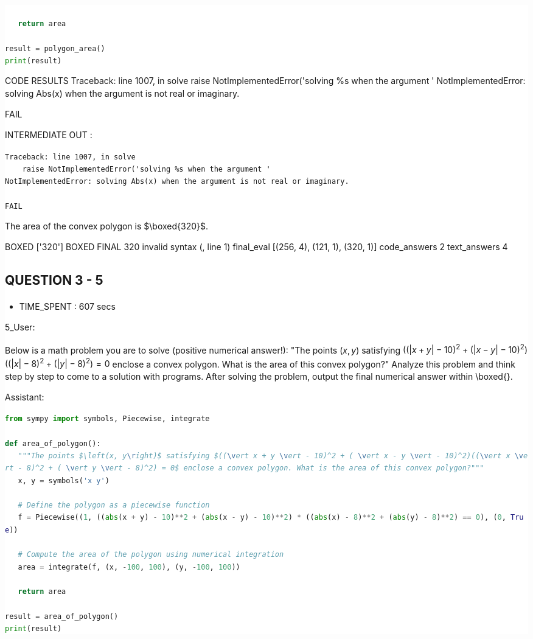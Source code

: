  ```python

    return area

result = polygon_area()
print(result)
```

CODE RESULTS Traceback: line 1007, in solve
    raise NotImplementedError('solving %s when the argument '
NotImplementedError: solving Abs(x) when the argument is not real or imaginary.

FAIL


INTERMEDIATE OUT :
```output
Traceback: line 1007, in solve
    raise NotImplementedError('solving %s when the argument '
NotImplementedError: solving Abs(x) when the argument is not real or imaginary.

FAIL

```

The area of the convex polygon is $\boxed{320}$.

BOXED ['320']
BOXED FINAL 320
invalid syntax (<string>, line 1) final_eval
[(256, 4), (121, 1), (320, 1)]
code_answers 2 text_answers 4



## QUESTION 3 - 5 
- TIME_SPENT : 607 secs

5_User:

Below is a math problem you are to solve (positive numerical answer!):
"The points $\left(x, y\right)$ satisfying $((\vert x + y \vert - 10)^2 + ( \vert x - y \vert - 10)^2)((\vert x \vert - 8)^2 + ( \vert y \vert - 8)^2) = 0$ enclose a convex polygon. What is the area of this convex polygon?"
Analyze this problem and think step by step to come to a solution with programs. After solving the problem, output the final numerical answer within \boxed{}.

Assistant:

 ```python
from sympy import symbols, Piecewise, integrate

def area_of_polygon():
    """The points $\left(x, y\right)$ satisfying $((\vert x + y \vert - 10)^2 + ( \vert x - y \vert - 10)^2)((\vert x \vert - 8)^2 + ( \vert y \vert - 8)^2) = 0$ enclose a convex polygon. What is the area of this convex polygon?"""
    x, y = symbols('x y')

    # Define the polygon as a piecewise function
    f = Piecewise((1, ((abs(x + y) - 10)**2 + (abs(x - y) - 10)**2) * ((abs(x) - 8)**2 + (abs(y) - 8)**2) == 0), (0, True))

    # Compute the area of the polygon using numerical integration
    area = integrate(f, (x, -100, 100), (y, -100, 100))

    return area

result = area_of_polygon()
print(result)
 ```